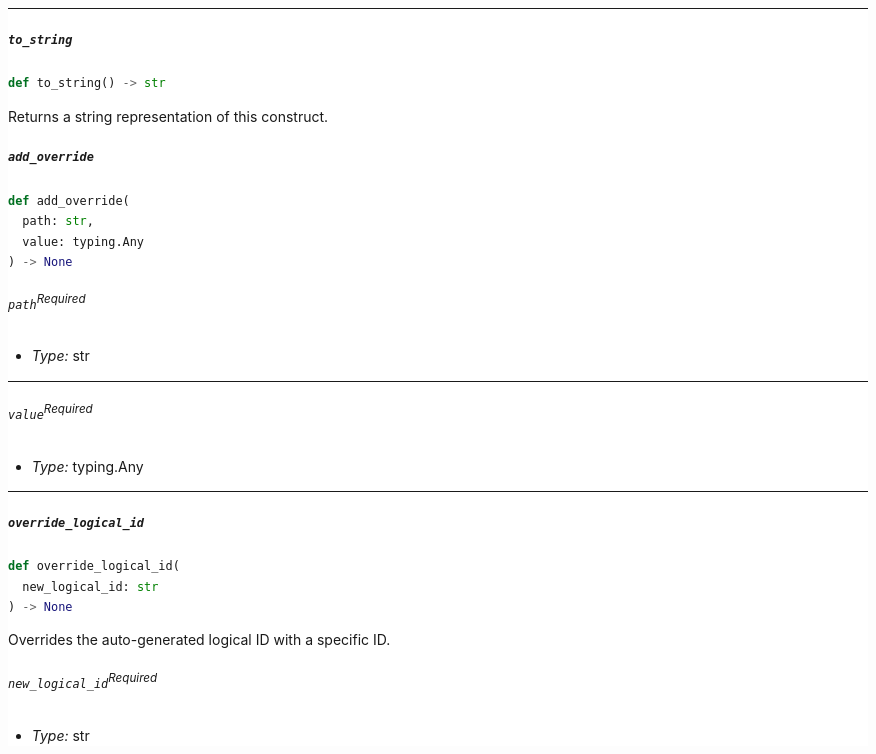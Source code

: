 
---

##### `to_string` <a name="to_string" id="@cdktf/provider-mongodbatlas.cloudProviderAccessSetup.CloudProviderAccessSetup.toString"></a>

```python
def to_string() -> str
```

Returns a string representation of this construct.

##### `add_override` <a name="add_override" id="@cdktf/provider-mongodbatlas.cloudProviderAccessSetup.CloudProviderAccessSetup.addOverride"></a>

```python
def add_override(
  path: str,
  value: typing.Any
) -> None
```

###### `path`<sup>Required</sup> <a name="path" id="@cdktf/provider-mongodbatlas.cloudProviderAccessSetup.CloudProviderAccessSetup.addOverride.parameter.path"></a>

- *Type:* str

---

###### `value`<sup>Required</sup> <a name="value" id="@cdktf/provider-mongodbatlas.cloudProviderAccessSetup.CloudProviderAccessSetup.addOverride.parameter.value"></a>

- *Type:* typing.Any

---

##### `override_logical_id` <a name="override_logical_id" id="@cdktf/provider-mongodbatlas.cloudProviderAccessSetup.CloudProviderAccessSetup.overrideLogicalId"></a>

```python
def override_logical_id(
  new_logical_id: str
) -> None
```

Overrides the auto-generated logical ID with a specific ID.

###### `new_logical_id`<sup>Required</sup> <a name="new_logical_id" id="@cdktf/provider-mongodbatlas.cloudProviderAccessSetup.CloudProviderAccessSetup.overrideLogicalId.parameter.newLogicalId"></a>

- *Type:* str
